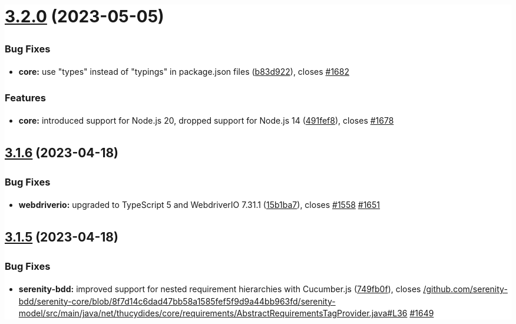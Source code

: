 



# [3.2.0](https://github.com/serenity-js/serenity-js/compare/v3.1.6...v3.2.0) (2023-05-05)


### Bug Fixes

* **core:** use "types" instead of "typings" in package.json files ([b83d922](https://github.com/serenity-js/serenity-js/commit/b83d922076242c6cd5d6f2da055a05aa5e77f11b)), closes [#1682](https://github.com/serenity-js/serenity-js/issues/1682)


### Features

* **core:** introduced support for Node.js 20, dropped support for Node.js 14 ([491fef8](https://github.com/serenity-js/serenity-js/commit/491fef8df672a2b40d247887b3da409dccbd26fd)), closes [#1678](https://github.com/serenity-js/serenity-js/issues/1678)





## [3.1.6](https://github.com/serenity-js/serenity-js/compare/v3.1.5...v3.1.6) (2023-04-18)


### Bug Fixes

* **webdriverio:** upgraded to TypeScript 5 and WebdriverIO 7.31.1 ([15b1ba7](https://github.com/serenity-js/serenity-js/commit/15b1ba77e157d77123a2e8922414e937c0d2869d)), closes [#1558](https://github.com/serenity-js/serenity-js/issues/1558) [#1651](https://github.com/serenity-js/serenity-js/issues/1651)





## [3.1.5](https://github.com/serenity-js/serenity-js/compare/v3.1.4...v3.1.5) (2023-04-18)


### Bug Fixes

* **serenity-bdd:** improved support for nested requirement hierarchies with Cucumber.js ([749fb0f](https://github.com/serenity-js/serenity-js/commit/749fb0f9501575ac8152b01a980e4959a823471f)), closes [/github.com/serenity-bdd/serenity-core/blob/8f7d14c6dad47bb58a1585fef5f9d9a44bb963fd/serenity-model/src/main/java/net/thucydides/core/requirements/AbstractRequirementsTagProvider.java#L36](https://github.com//github.com/serenity-bdd/serenity-core/blob/8f7d14c6dad47bb58a1585fef5f9d9a44bb963fd/serenity-model/src/main/java/net/thucydides/core/requirements/AbstractRequirementsTagProvider.java/issues/L36) [#1649](https://github.com/serenity-js/serenity-js/issues/1649)




